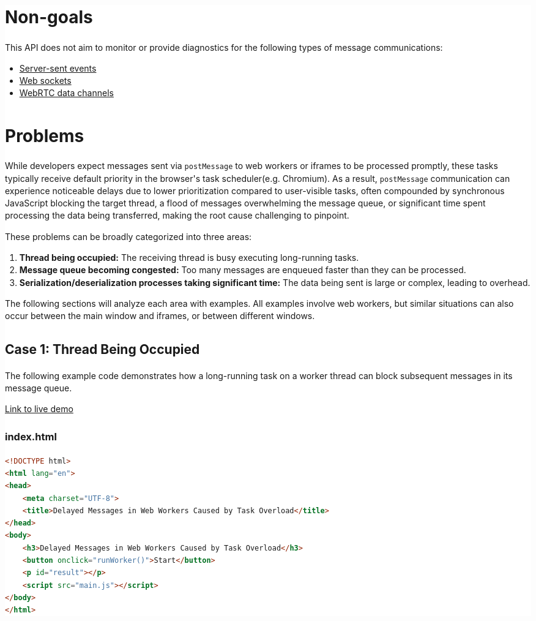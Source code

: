 # Non-goals

This API does not aim to monitor or provide diagnostics for the following types of message communications:

  * [Server-sent events](https://developer.mozilla.org/en-US/docs/Web/API/Server-sent_events)
  * [Web sockets](https://developer.mozilla.org/en-US/docs/Web/API/WebSockets_API)
  * [WebRTC data channels](https://developer.mozilla.org/en-US/docs/Web/API/RTCDataChannel)

# Problems

While developers expect messages sent via `postMessage` to web workers or iframes to be processed promptly, these tasks typically receive default priority in the browser's task scheduler(e.g. Chromium). As a result, `postMessage` communication can experience noticeable delays due to lower prioritization compared to user-visible tasks, often compounded by synchronous JavaScript blocking the target thread, a flood of messages overwhelming the message queue, or significant time spent processing the data being transferred, making the root cause challenging to pinpoint.

These problems can be broadly categorized into three areas:

1.  **Thread being occupied:** The receiving thread is busy executing long-running tasks.
2.  **Message queue becoming congested:** Too many messages are enqueued faster than they can be processed.
3.  **Serialization/deserialization processes taking significant time:** The data being sent is large or complex, leading to overhead.

The following sections will analyze each area with examples. All examples involve web workers, but similar situations can also occur between the main window and iframes, or between different windows.

## Case 1: Thread Being Occupied

The following example code demonstrates how a long-running task on a worker thread can block subsequent messages in its message queue.

[Link to live demo](https://joone.github.io/web/explainers/delayed_messages/long_task/)

### index.html

```html
<!DOCTYPE html>
<html lang="en">
<head>
    <meta charset="UTF-8">
    <title>Delayed Messages in Web Workers Caused by Task Overload</title>
</head>
<body>
    <h3>Delayed Messages in Web Workers Caused by Task Overload</h3>
    <button onclick="runWorker()">Start</button>
    <p id="result"></p>
    <script src="main.js"></script>
</body>
</html>
```
